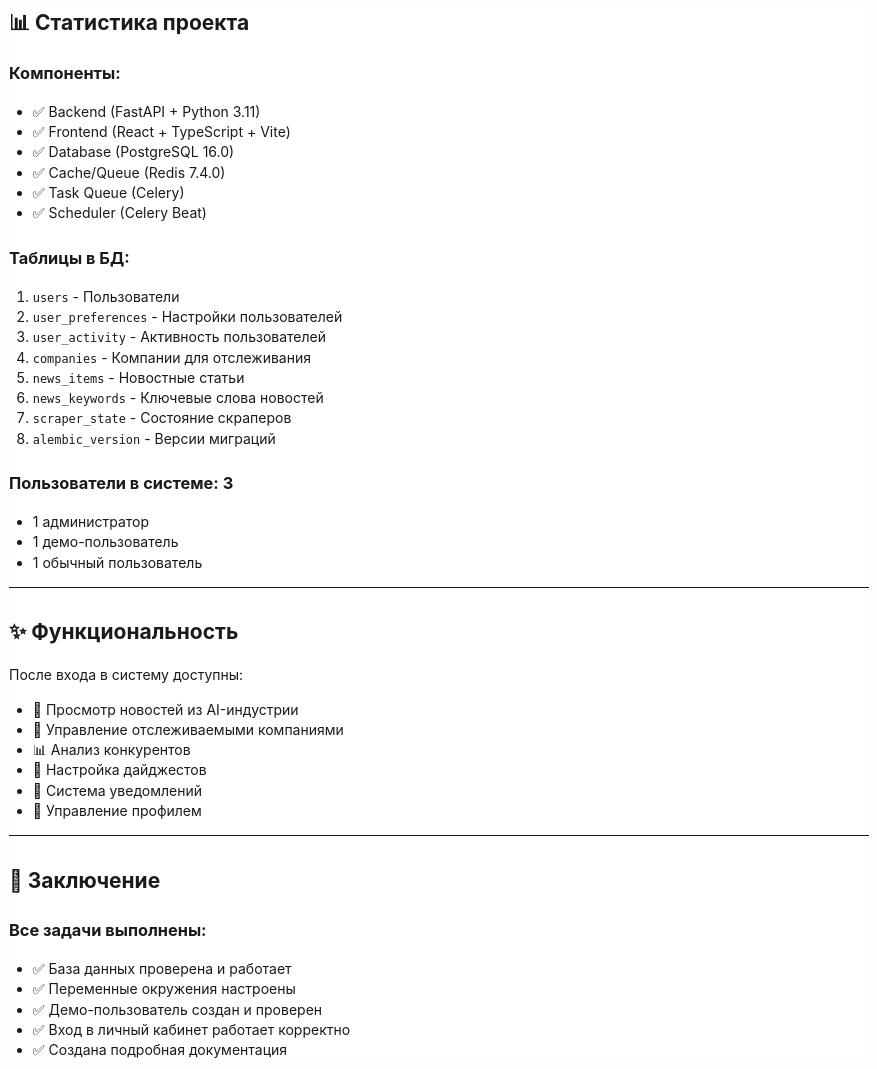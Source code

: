 
## 📊 Статистика проекта

### Компоненты:
- ✅ Backend (FastAPI + Python 3.11)
- ✅ Frontend (React + TypeScript + Vite)
- ✅ Database (PostgreSQL 16.0)
- ✅ Cache/Queue (Redis 7.4.0)
- ✅ Task Queue (Celery)
- ✅ Scheduler (Celery Beat)

### Таблицы в БД:
1. `users` - Пользователи
2. `user_preferences` - Настройки пользователей
3. `user_activity` - Активность пользователей
4. `companies` - Компании для отслеживания
5. `news_items` - Новостные статьи
6. `news_keywords` - Ключевые слова новостей
7. `scraper_state` - Состояние скраперов
8. `alembic_version` - Версии миграций

### Пользователи в системе: 3
- 1 администратор
- 1 демо-пользователь
- 1 обычный пользователь

---

## ✨ Функциональность

После входа в систему доступны:
- 📰 Просмотр новостей из AI-индустрии
- 🏢 Управление отслеживаемыми компаниями
- 📊 Анализ конкурентов
- 📧 Настройка дайджестов
- 🔔 Система уведомлений
- 👤 Управление профилем

---

## 🎉 Заключение

### Все задачи выполнены:
- ✅ База данных проверена и работает
- ✅ Переменные окружения настроены
- ✅ Демо-пользователь создан и проверен
- ✅ Вход в личный кабинет работает корректно
- ✅ Создана подробная документация
